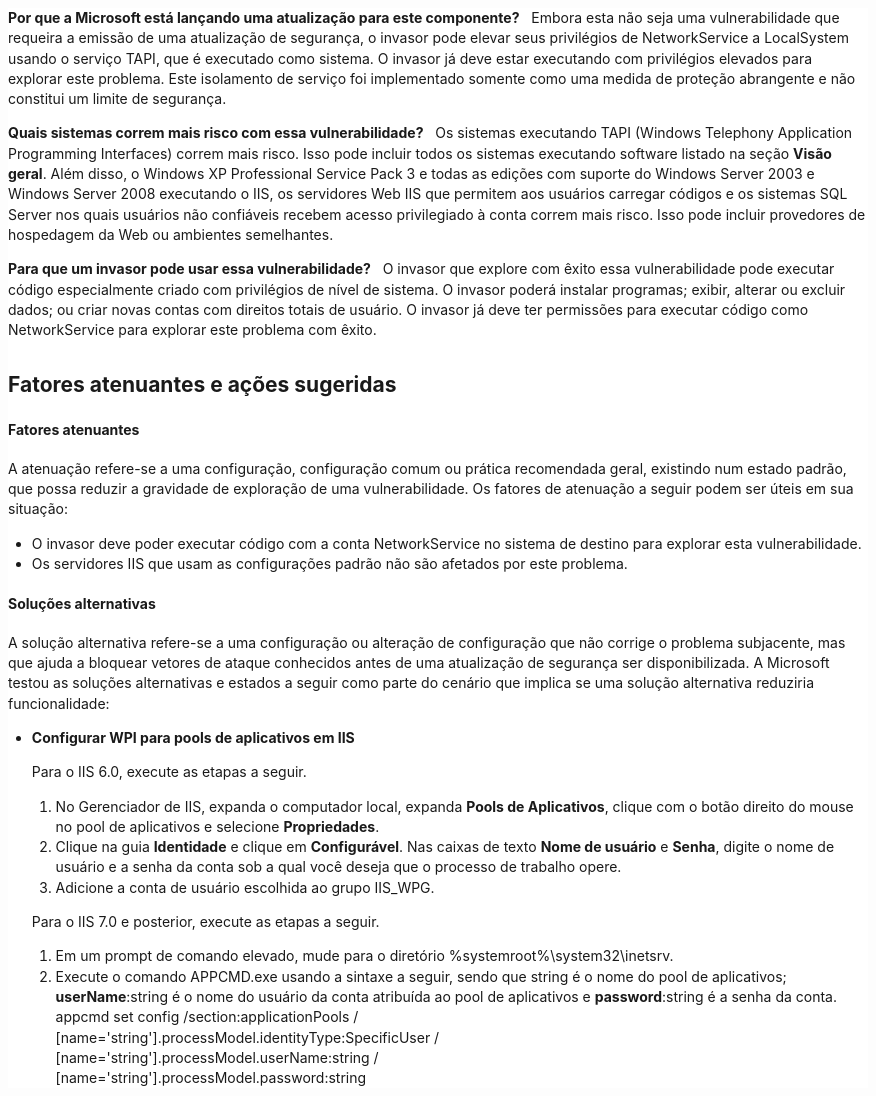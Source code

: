 **Por que a Microsoft está lançando uma atualização para este componente?**  
Embora esta não seja uma vulnerabilidade que requeira a emissão de uma atualização de segurança, o invasor pode elevar seus privilégios de NetworkService a LocalSystem usando o serviço TAPI, que é executado como sistema. O invasor já deve estar executando com privilégios elevados para explorar este problema. Este isolamento de serviço foi implementado somente como uma medida de proteção abrangente e não constitui um limite de segurança.

**Quais sistemas correm mais risco com essa vulnerabilidade?**  
Os sistemas executando TAPI (Windows Telephony Application Programming Interfaces) correm mais risco. Isso pode incluir todos os sistemas executando software listado na seção **Visão geral**. Além disso, o Windows XP Professional Service Pack 3 e todas as edições com suporte do Windows Server 2003 e Windows Server 2008 executando o IIS, os servidores Web IIS que permitem aos usuários carregar códigos e os sistemas SQL Server nos quais usuários não confiáveis recebem acesso privilegiado à conta correm mais risco. Isso pode incluir provedores de hospedagem da Web ou ambientes semelhantes.

**Para que um invasor pode usar essa vulnerabilidade?**  
O invasor que explore com êxito essa vulnerabilidade pode executar código especialmente criado com privilégios de nível de sistema. O invasor poderá instalar programas; exibir, alterar ou excluir dados; ou criar novas contas com direitos totais de usuário. O invasor já deve ter permissões para executar código como NetworkService para explorar este problema com êxito.

Fatores atenuantes e ações sugeridas
------------------------------------

<span></span>
#### Fatores atenuantes

A atenuação refere-se a uma configuração, configuração comum ou prática recomendada geral, existindo num estado padrão, que possa reduzir a gravidade de exploração de uma vulnerabilidade. Os fatores de atenuação a seguir podem ser úteis em sua situação:

-   O invasor deve poder executar código com a conta NetworkService no sistema de destino para explorar esta vulnerabilidade.
-   Os servidores IIS que usam as configurações padrão não são afetados por este problema.

#### Soluções alternativas

A solução alternativa refere-se a uma configuração ou alteração de configuração que não corrige o problema subjacente, mas que ajuda a bloquear vetores de ataque conhecidos antes de uma atualização de segurança ser disponibilizada. A Microsoft testou as soluções alternativas e estados a seguir como parte do cenário que implica se uma solução alternativa reduziria funcionalidade:

-   **Configurar WPI para pools de aplicativos em IIS**

    Para o IIS 6.0, execute as etapas a seguir.

    1.  No Gerenciador de IIS, expanda o computador local, expanda **Pools de Aplicativos**, clique com o botão direito do mouse no pool de aplicativos e selecione **Propriedades**.
    2.  Clique na guia **Identidade** e clique em **Configurável**. Nas caixas de texto **Nome de usuário** e **Senha**, digite o nome de usuário e a senha da conta sob a qual você deseja que o processo de trabalho opere.
    3.  Adicione a conta de usuário escolhida ao grupo IIS\_WPG.

    Para o IIS 7.0 e posterior, execute as etapas a seguir.

    1.  Em um prompt de comando elevado, mude para o diretório %systemroot%\\system32\\inetsrv.
    2.  Execute o comando APPCMD.exe usando a sintaxe a seguir, sendo que string é o nome do pool de aplicativos; **userName**:string é o nome do usuário da conta atribuída ao pool de aplicativos e **password**:string é a senha da conta.
        appcmd set config /section:applicationPools /  
        \[name='string'\].processModel.identityType:SpecificUser /  
        \[name='string'\].processModel.userName:string /  
        \[name='string'\].processModel.password:string
